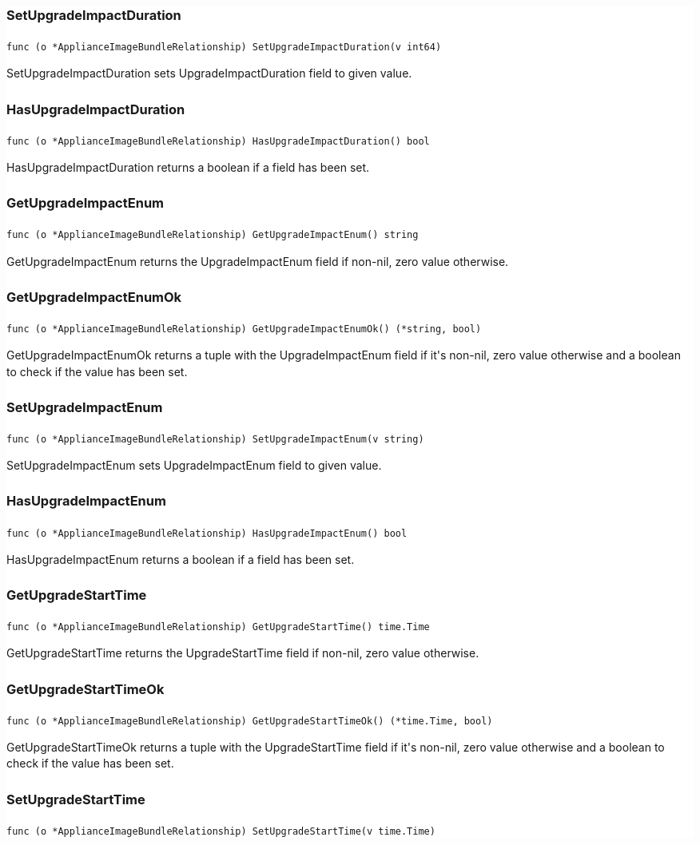 ### SetUpgradeImpactDuration

`func (o *ApplianceImageBundleRelationship) SetUpgradeImpactDuration(v int64)`

SetUpgradeImpactDuration sets UpgradeImpactDuration field to given value.

### HasUpgradeImpactDuration

`func (o *ApplianceImageBundleRelationship) HasUpgradeImpactDuration() bool`

HasUpgradeImpactDuration returns a boolean if a field has been set.

### GetUpgradeImpactEnum

`func (o *ApplianceImageBundleRelationship) GetUpgradeImpactEnum() string`

GetUpgradeImpactEnum returns the UpgradeImpactEnum field if non-nil, zero value otherwise.

### GetUpgradeImpactEnumOk

`func (o *ApplianceImageBundleRelationship) GetUpgradeImpactEnumOk() (*string, bool)`

GetUpgradeImpactEnumOk returns a tuple with the UpgradeImpactEnum field if it's non-nil, zero value otherwise
and a boolean to check if the value has been set.

### SetUpgradeImpactEnum

`func (o *ApplianceImageBundleRelationship) SetUpgradeImpactEnum(v string)`

SetUpgradeImpactEnum sets UpgradeImpactEnum field to given value.

### HasUpgradeImpactEnum

`func (o *ApplianceImageBundleRelationship) HasUpgradeImpactEnum() bool`

HasUpgradeImpactEnum returns a boolean if a field has been set.

### GetUpgradeStartTime

`func (o *ApplianceImageBundleRelationship) GetUpgradeStartTime() time.Time`

GetUpgradeStartTime returns the UpgradeStartTime field if non-nil, zero value otherwise.

### GetUpgradeStartTimeOk

`func (o *ApplianceImageBundleRelationship) GetUpgradeStartTimeOk() (*time.Time, bool)`

GetUpgradeStartTimeOk returns a tuple with the UpgradeStartTime field if it's non-nil, zero value otherwise
and a boolean to check if the value has been set.

### SetUpgradeStartTime

`func (o *ApplianceImageBundleRelationship) SetUpgradeStartTime(v time.Time)`
